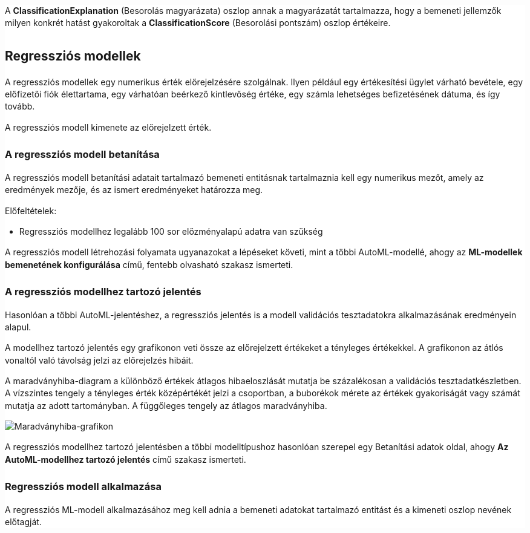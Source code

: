 A **ClassificationExplanation** (Besorolás magyarázata) oszlop annak a magyarázatát tartalmazza, hogy a bemeneti jellemzők milyen konkrét hatást gyakoroltak a **ClassificationScore** (Besorolási pontszám) oszlop értékeire.

## <a name="regression-models"></a>Regressziós modellek

A regressziós modellek egy numerikus érték előrejelzésére szolgálnak. Ilyen például egy értékesítési ügylet várható bevétele, egy előfizetői fiók élettartama, egy várhatóan beérkező kintlevőség értéke, egy számla lehetséges befizetésének dátuma, és így tovább.

A regressziós modell kimenete az előrejelzett érték.

### <a name="training-a-regression-model"></a>A regressziós modell betanítása

A regressziós modell betanítási adatait tartalmazó bemeneti entitásnak tartalmaznia kell egy numerikus mezőt, amely az eredmények mezője, és az ismert eredményeket határozza meg.

Előfeltételek:

- Regressziós modellhez legalább 100 sor előzményalapú adatra van szükség

A regressziós modell létrehozási folyamata ugyanazokat a lépéseket követi, mint a többi AutoML-modellé, ahogy az **ML-modellek bemenetének konfigurálása** című, fentebb olvasható szakasz ismerteti.

### <a name="regression-model-report"></a>A regressziós modellhez tartozó jelentés

Hasonlóan a többi AutoML-jelentéshez, a regressziós jelentés is a modell validációs tesztadatokra alkalmazásának eredményein alapul.

A modellhez tartozó jelentés egy grafikonon veti össze az előrejelzett értékeket a tényleges értékekkel. A grafikonon az átlós vonaltól való távolság jelzi az előrejelzés hibáit.

A maradványhiba-diagram a különböző értékek átlagos hibaeloszlását mutatja be százalékosan a validációs tesztadatkészletben. A vízszintes tengely a tényleges érték középértékét jelzi a csoportban, a buborékok mérete az értékek gyakoriságát vagy számát mutatja az adott tartományban. A függőleges tengely az átlagos maradványhiba.

![Maradványhiba-grafikon](media/service-machine-learning-automated/automated-machine-learning-power-bi-18.png)

A regressziós modellhez tartozó jelentésben a többi modelltípushoz hasonlóan szerepel egy Betanítási adatok oldal, ahogy **Az AutoML-modellhez tartozó jelentés** című szakasz ismerteti.

### <a name="applying-a-regression-model"></a>Regressziós modell alkalmazása

A regressziós ML-modell alkalmazásához meg kell adnia a bemeneti adatokat tartalmazó entitást és a kimeneti oszlop nevének előtagját.
